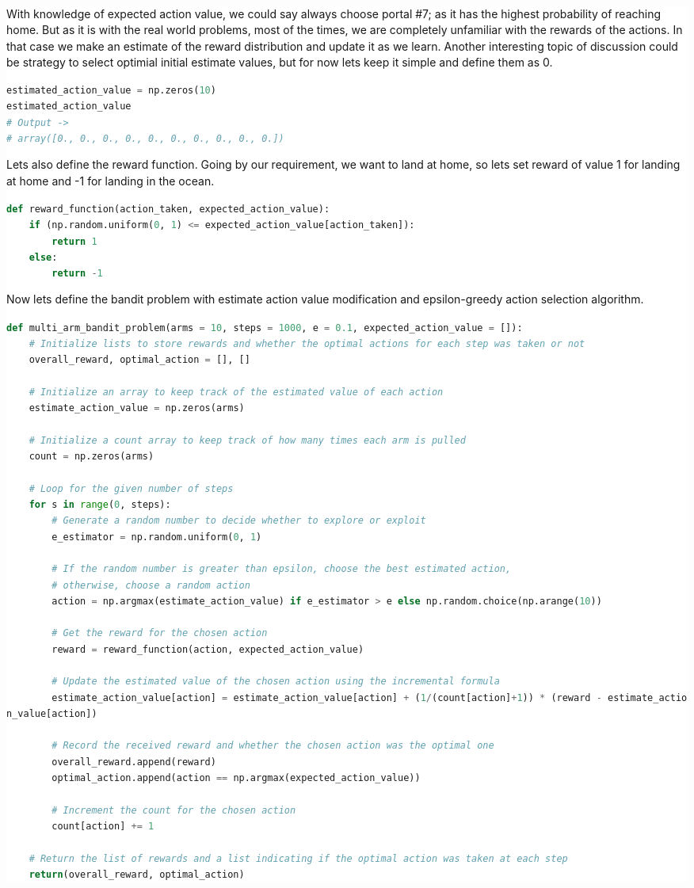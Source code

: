 With knowledge of expected action value, we could say always choose portal #7; as it has the highest probability of reaching home. But as it is with the real world problems, most of the times, we are completely unfamiliar with the rewards of the actions. In that case we make an estimate of the reward distribution and update it as we learn. Another interesting topic of discussion could be strategy to select optimial initial estimate values, but for now lets keep it simple and define them as 0.

``` python linenums="1"
estimated_action_value = np.zeros(10)  
estimated_action_value  
# Output ->
# array([0., 0., 0., 0., 0., 0., 0., 0., 0., 0.])
```

Lets also define the reward function. Going by our requirement, we want to land at home, so lets set reward of value 1 for landing at home and -1 for landing in the ocean.

``` python linenums="1"
def reward_function(action_taken, expected_action_value):  
    if (np.random.uniform(0, 1) <= expected_action_value[action_taken]):  
        return 1
    else:  
        return -1
```

Now lets define the bandit problem with estimate action value modification and epsilon-greedy action selection algorithm.

``` python linenums="1"
def multi_arm_bandit_problem(arms = 10, steps = 1000, e = 0.1, expected_action_value = []):  
    # Initialize lists to store rewards and whether the optimal actions for each step was taken or not
    overall_reward, optimal_action = [], []  

    # Initialize an array to keep track of the estimated value of each action
    estimate_action_value = np.zeros(arms)  

    # Initialize a count array to keep track of how many times each arm is pulled
    count = np.zeros(arms)  

    # Loop for the given number of steps
    for s in range(0, steps):  
        # Generate a random number to decide whether to explore or exploit
        e_estimator = np.random.uniform(0, 1)  

        # If the random number is greater than epsilon, choose the best estimated action, 
        # otherwise, choose a random action
        action = np.argmax(estimate_action_value) if e_estimator > e else np.random.choice(np.arange(10))  

        # Get the reward for the chosen action
        reward = reward_function(action, expected_action_value)  

        # Update the estimated value of the chosen action using the incremental formula
        estimate_action_value[action] = estimate_action_value[action] + (1/(count[action]+1)) * (reward - estimate_action_value[action])  

        # Record the received reward and whether the chosen action was the optimal one
        overall_reward.append(reward)  
        optimal_action.append(action == np.argmax(expected_action_value))  

        # Increment the count for the chosen action
        count[action] += 1  

    # Return the list of rewards and a list indicating if the optimal action was taken at each step
    return(overall_reward, optimal_action)
```
